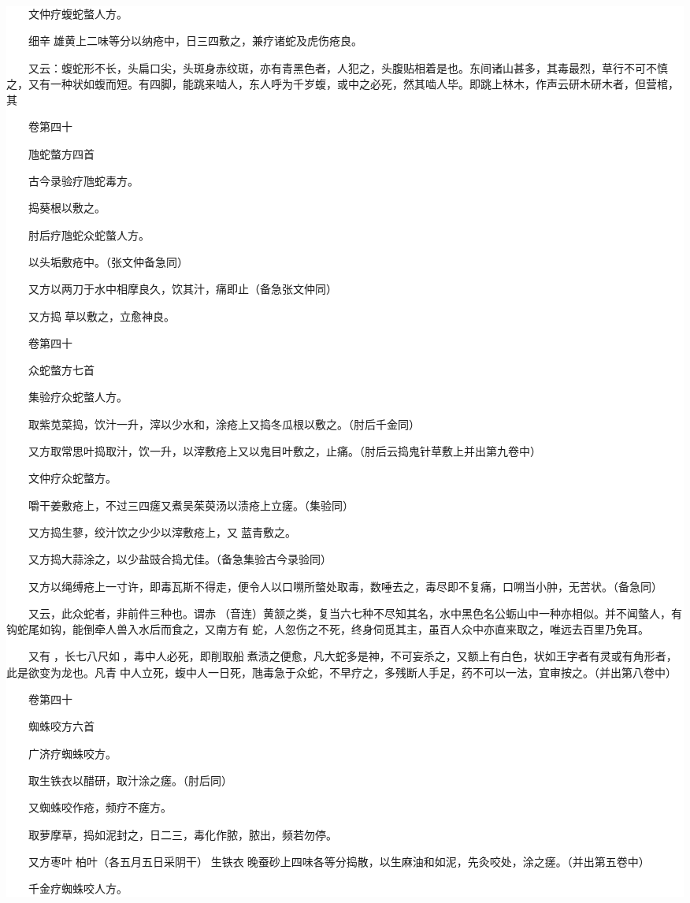　　文仲疗蝮蛇螫人方。

　　细辛 雄黄上二味等分以纳疮中，日三四敷之，兼疗诸蛇及虎伤疮良。

　　又云：蝮蛇形不长，头扁口尖，头斑身赤纹斑，亦有青黑色者，人犯之，头腹贴相着是也。东间诸山甚多，其毒最烈，草行不可不慎之，又有一种状如蝮而短。有四脚，能跳来啮人，东人呼为千岁蝮，或中之必死，然其啮人毕。即跳上林木，作声云研木研木者，但营棺，其

　　卷第四十

　　虺蛇螫方四首

　　古今录验疗虺蛇毒方。

　　捣葵根以敷之。

　　肘后疗虺蛇众蛇螫人方。

　　以头垢敷疮中。（张文仲备急同）

　　又方以两刀于水中相摩良久，饮其汁，痛即止（备急张文仲同）

　　又方捣 草以敷之，立愈神良。

　　卷第四十

　　众蛇螫方七首

　　集验疗众蛇螫人方。

　　取紫苋菜捣，饮汁一升，滓以少水和，涂疮上又捣冬瓜根以敷之。（肘后千金同）

　　又方取常思叶捣取汁，饮一升，以滓敷疮上又以鬼目叶敷之，止痛。（肘后云捣鬼针草敷上并出第九卷中）

　　文仲疗众蛇螫方。

　　嚼干姜敷疮上，不过三四瘥又煮吴茱萸汤以渍疮上立瘥。（集验同）

　　又方捣生蓼，绞汁饮之少少以滓敷疮上，又 蓝青敷之。

　　又方捣大蒜涂之，以少盐豉合捣尤佳。（备急集验古今录验同）

　　又方以绳缚疮上一寸许，即毒瓦斯不得走，便令人以口嗍所螫处取毒，数唾去之，毒尽即不复痛，口嗍当小肿，无苦状。（备急同）

　　又云，此众蛇者，非前件三种也。谓赤 （音连）黄颔之类，复当六七种不尽知其名，水中黑色名公蛎山中一种亦相似。并不闻螫人，有钩蛇尾如钩，能倒牵人兽入水后而食之，又南方有 蛇，人忽伤之不死，终身伺觅其主，虽百人众中亦直来取之，唯远去百里乃免耳。

　　又有 ，长七八尺如 ，毒中人必死，即削取船 煮渍之便愈，凡大蛇多是神，不可妄杀之，又额上有白色，状如王字者有灵或有角形者，此是欲变为龙也。凡青 中人立死，蝮中人一日死，虺毒急于众蛇，不早疗之，多残断人手足，药不可以一法，宜审按之。（并出第八卷中）

　　卷第四十

　　蜘蛛咬方六首

　　广济疗蜘蛛咬方。

　　取生铁衣以醋研，取汁涂之瘥。（肘后同）

　　又蜘蛛咬作疮，频疗不瘥方。

　　取萝摩草，捣如泥封之，日二三，毒化作脓，脓出，频若勿停。

　　又方枣叶 柏叶（各五月五日采阴干） 生铁衣 晚蚕砂上四味各等分捣散，以生麻油和如泥，先灸咬处，涂之瘥。（并出第五卷中）

　　千金疗蜘蛛咬人方。

